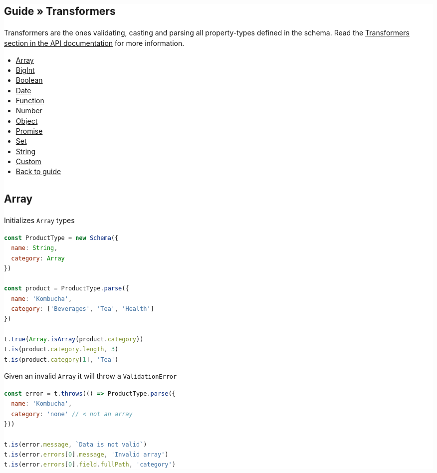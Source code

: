 ## Guide » Transformers

Transformers are the ones validating, casting and parsing all property-types defined in the schema.
Read the [Transformers section in the API documentation](../DOCS.md#Transformer) for more information.

- [Array](/guide/TRANSFORMERS.md#array)
- [BigInt](/guide/TRANSFORMERS.md#big-int)
- [Boolean](/guide/TRANSFORMERS.md#boolean)
- [Date](/guide/TRANSFORMERS.md#date)
- [Function](/guide/TRANSFORMERS.md#function)
- [Number](/guide/TRANSFORMERS.md#number)
- [Object](/guide/TRANSFORMERS.md#object)
- [Promise](/guide/TRANSFORMERS.md#promise)
- [Set](/guide/TRANSFORMERS.md#set)
- [String](/guide/TRANSFORMERS.md#string)
- [Custom](/guide/TRANSFORMERS.md#custom)
- [Back to guide](./README.md)

## Array



Initializes `Array` types

```js
const ProductType = new Schema({
  name: String,
  category: Array
})

const product = ProductType.parse({
  name: 'Kombucha',
  category: ['Beverages', 'Tea', 'Health']
})

t.true(Array.isArray(product.category))
t.is(product.category.length, 3)
t.is(product.category[1], 'Tea')
```

Given an invalid `Array` it will throw a `ValidationError`

```js
const error = t.throws(() => ProductType.parse({
  name: 'Kombucha',
  category: 'none' // < not an array
}))

t.is(error.message, `Data is not valid`)
t.is(error.errors[0].message, 'Invalid array')
t.is(error.errors[0].field.fullPath, 'category')
```
